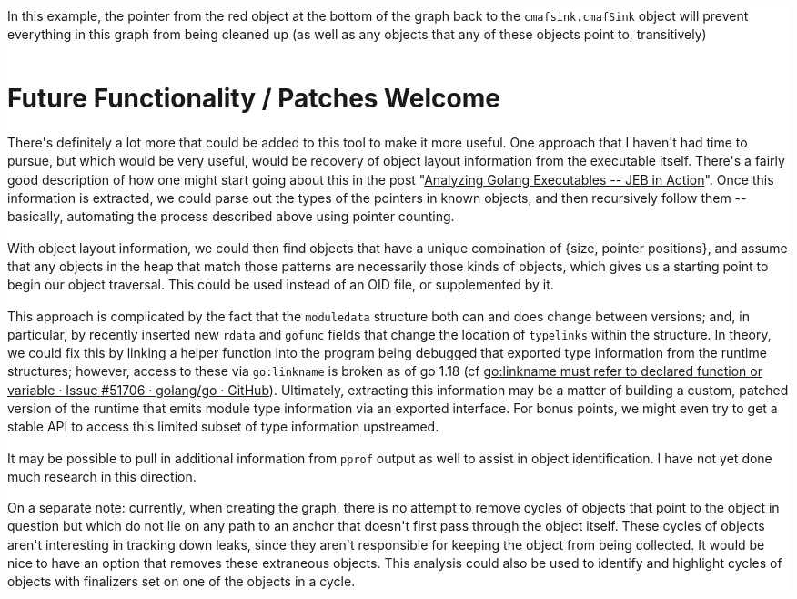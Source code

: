 In this example, the pointer from the red object at the bottom of the graph back to the `cmafsink.cmafSink` object will prevent everything in this graph from being cleaned up (as well as any objects that any of these objects point to, transitively)

# Future Functionality / Patches Welcome

There's definitely a lot more that could be added to this tool to make it more useful. One approach that I haven't had time to pursue, but which would be very useful, would be recovery of object layout information from the executable itself. There's a fairly good description of how one might start going about this in the post "[Analyzing Golang Executables  -- JEB in Action](https://www.pnfsoftware.com/blog/analyzing-golang-executables/#title_types)". Once this information is extracted, we could parse out the types of the pointers in known objects, and then recursively follow them -- basically, automating the process described above using pointer counting.

With object layout information, we could then find objects that have a unique combination of {size, pointer positions}, and assume that any objects in the heap that match those patterns are necessarily those kinds of objects, which gives us a starting point to begin our object traversal. This could be used instead of an OID file, or supplemented by it.

This approach is complicated by the fact that the `moduledata` structure both can and does change between versions; and, in particular, by recently inserted new `rdata` and `gofunc` fields that change the location of `typelinks` within the structure. In theory, we could fix this by linking a helper function into the program being debugged that exported type information from the runtime structures; however, access to these via `go:linkname` is broken as of go 1.18 (cf [go:linkname must refer to declared function or variable · Issue #51706 · golang/go · GitHub](https://github.com/golang/go/issues/51706)). Ultimately, extracting this information may be a matter of building a custom, patched version of the runtime that emits module type information via an exported interface. For bonus points, we might even try to get a stable API to access this limited subset of type information upstreamed.

It may be possible to pull in additional information from `pprof` output as well to assist in object identification. I have not yet done much research in this direction.

On a separate note: currently, when creating the graph, there is no attempt to remove cycles of objects that point to the object in question but which do not lie on any path to an anchor that doesn't first pass through the object itself. These cycles of objects aren't interesting in tracking down leaks, since they aren't responsible for keeping the object from being collected. It would be nice to have an option that removes these extraneous objects. This analysis could also be used to identify and highlight cycles of objects with finalizers set on one of the objects in a cycle.

